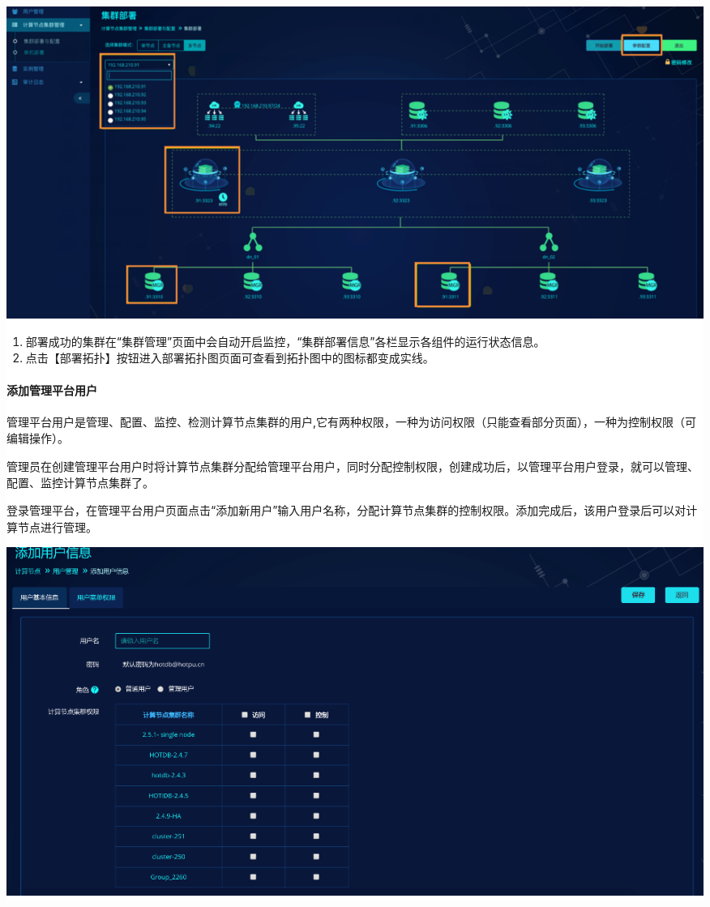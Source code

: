![](assets/quick-start-guide/image21.png)

1. 部署成功的集群在“集群管理”页面中会自动开启监控，“集群部署信息”各栏显示各组件的运行状态信息。
2. 点击【部署拓扑】按钮进入部署拓扑图页面可查看到拓扑图中的图标都变成实线。

#### 添加管理平台用户

管理平台用户是管理、配置、监控、检测计算节点集群的用户,它有两种权限，一种为访问权限（只能查看部分页面），一种为控制权限（可编辑操作）。

管理员在创建管理平台用户时将计算节点集群分配给管理平台用户，同时分配控制权限，创建成功后，以管理平台用户登录，就可以管理、配置、监控计算节点集群了。

登录管理平台，在管理平台用户页面点击“添加新用户”输入用户名称，分配计算节点集群的控制权限。添加完成后，该用户登录后可以对计算节点进行管理。

![](assets/quick-start-guide/image22.png)
